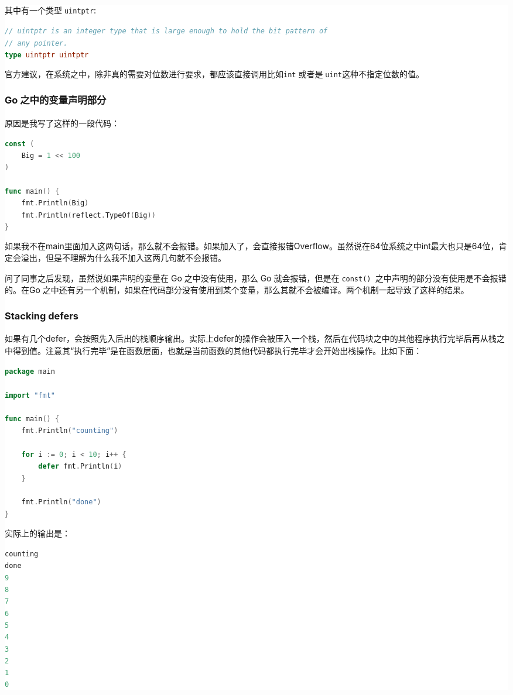 其中有一个类型 `uintptr`:

```go
// uintptr is an integer type that is large enough to hold the bit pattern of
// any pointer.
type uintptr uintptr
```

官方建议，在系统之中，除非真的需要对位数进行要求，都应该直接调用比如`int` 或者是 `uint`这种不指定位数的值。

### Go 之中的变量声明部分

原因是我写了这样的一段代码：

```go
const (
	Big = 1 << 100
)

func main() {
	fmt.Println(Big)
	fmt.Println(reflect.TypeOf(Big))
}
```

如果我不在main里面加入这两句话，那么就不会报错。如果加入了，会直接报错Overflow。虽然说在64位系统之中int最大也只是64位，肯定会溢出，但是不理解为什么我不加入这两几句就不会报错。

问了同事之后发现，虽然说如果声明的变量在 Go 之中没有使用，那么 Go 就会报错，但是在 `const() `之中声明的部分没有使用是不会报错的。在Go 之中还有另一个机制，如果在代码部分没有使用到某个变量，那么其就不会被编译。两个机制一起导致了这样的结果。

### Stacking defers

如果有几个defer，会按照先入后出的栈顺序输出。实际上defer的操作会被压入一个栈，然后在代码块之中的其他程序执行完毕后再从栈之中得到值。注意其“执行完毕”是在函数层面，也就是当前函数的其他代码都执行完毕才会开始出栈操作。比如下面：

```go
package main

import "fmt"

func main() {
	fmt.Println("counting")

	for i := 0; i < 10; i++ {
		defer fmt.Println(i)
	}

	fmt.Println("done")
}

```

实际上的输出是：

```go
counting
done
9
8
7
6
5
4
3
2
1
0
```
